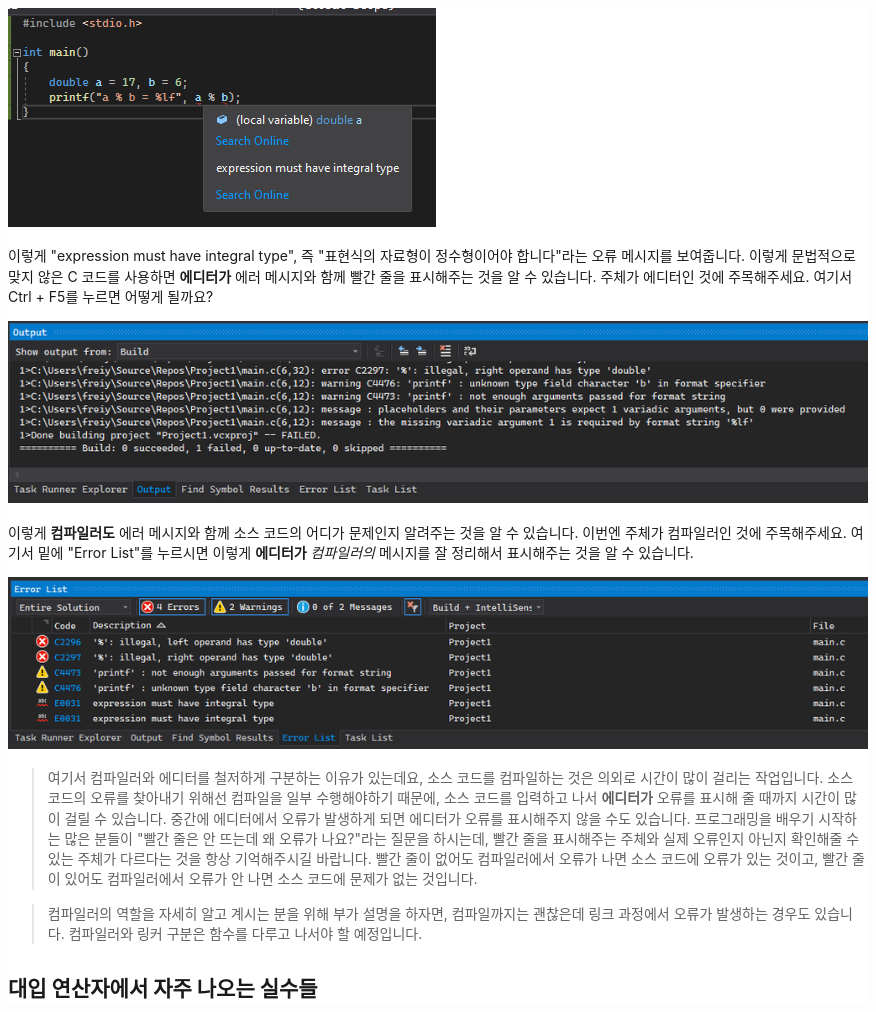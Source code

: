 ![Your first error](img/1.png "Your first error")

이렇게 "expression must have integral type", 즉 "표현식의 자료형이 정수형이어야 합니다"라는 오류 메시지를 보여줍니다. 이렇게 문법적으로 맞지 않은 C 코드를 사용하면 **에디터가** 에러 메시지와 함께 빨간 줄을 표시해주는 것을 알 수 있습니다. 주체가 에디터인 것에 주목해주세요. 여기서 Ctrl + F5를 누르면 어떻게 될까요?

![Error output](img/2.png "Error output")

이렇게 **컴파일러도** 에러 메시지와 함께 소스 코드의 어디가 문제인지 알려주는 것을 알 수 있습니다. 이번엔 주체가 컴파일러인 것에 주목해주세요. 여기서 밑에 "Error List"를 누르시면 이렇게 **에디터가** *컴파일러의* 메시지를 잘 정리해서 표시해주는 것을 알 수 있습니다.

![Message adapter result](img/3.png "Message adapter result")

> 여기서 컴파일러와 에디터를 철저하게 구분하는 이유가 있는데요, 소스 코드를 컴파일하는 것은 의외로 시간이 많이 걸리는 작업입니다. 소스 코드의 오류를 찾아내기 위해선 컴파일을 일부 수행해야하기 때문에, 소스 코드를 입력하고 나서 **에디터가** 오류를 표시해 줄 때까지 시간이 많이 걸릴 수 있습니다. 중간에 에디터에서 오류가 발생하게 되면 에디터가 오류를 표시해주지 않을 수도 있습니다. 프로그래밍을 배우기 시작하는 많은 분들이 "빨간 줄은 안 뜨는데 왜 오류가 나요?"라는 질문을 하시는데, 빨간 줄을 표시해주는 주체와 실제 오류인지 아닌지 확인해줄 수 있는 주체가 다르다는 것을 항상 기억해주시길 바랍니다. 빨간 줄이 없어도 컴파일러에서 오류가 나면 소스 코드에 오류가 있는 것이고, 빨간 줄이 있어도 컴파일러에서 오류가 안 나면 소스 코드에 문제가 없는 것입니다.

> 컴파일러의 역할을 자세히 알고 계시는 분을 위해 부가 설명을 하자면, 컴파일까지는 괜찮은데 링크 과정에서 오류가 발생하는 경우도 있습니다. 컴파일러와 링커 구분은 함수를 다루고 나서야 할 예정입니다.

## 대입 연산자에서 자주 나오는 실수들
